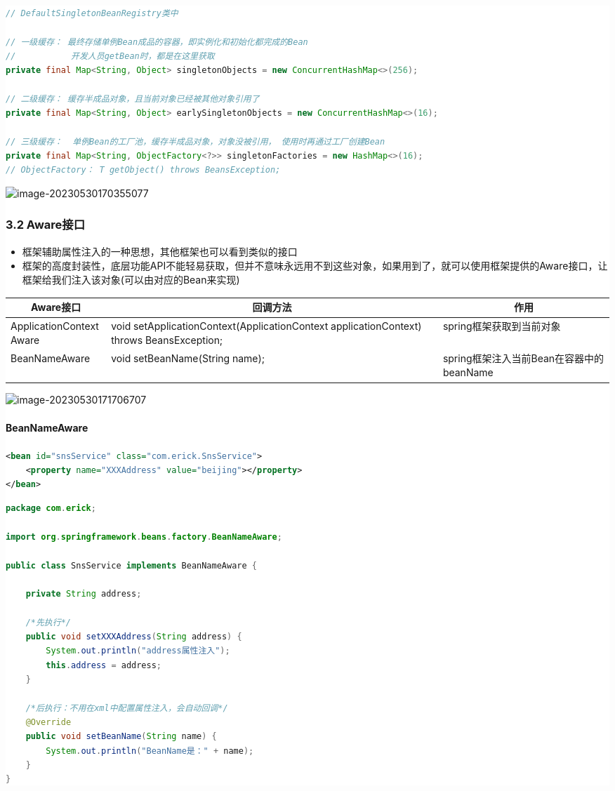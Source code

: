 ```java
// DefaultSingletonBeanRegistry类中

// 一级缓存： 最终存储单例Bean成品的容器，即实例化和初始化都完成的Bean
//           开发人员getBean时，都是在这里获取
private final Map<String, Object> singletonObjects = new ConcurrentHashMap<>(256);

// 二级缓存： 缓存半成品对象，且当前对象已经被其他对象引用了
private final Map<String, Object> earlySingletonObjects = new ConcurrentHashMap<>(16);

// 三级缓存：  单例Bean的工厂池，缓存半成品对象，对象没被引用， 使用时再通过工厂创建Bean
private final Map<String, ObjectFactory<?>> singletonFactories = new HashMap<>(16);
// ObjectFactory： T getObject() throws BeansException;
```

![image-20230530170355077](https://erick-typora-image.oss-cn-shanghai.aliyuncs.com/img/image-20230530170355077.png)

### 3.2 Aware接口

- 框架辅助属性注入的一种思想，其他框架也可以看到类似的接口
- 框架的高度封装性，底层功能API不能轻易获取，但并不意味永远用不到这些对象，如果用到了，就可以使用框架提供的Aware接口，让框架给我们注入该对象(可以由对应的Bean来实现)

| Aware接口               | 回调方法                                                     | 作用                                     |
| ----------------------- | ------------------------------------------------------------ | ---------------------------------------- |
| ApplicationContextAware | void setApplicationContext(ApplicationContext applicationContext) throws BeansException; | spring框架获取到当前对象                 |
| BeanNameAware           | void setBeanName(String name);                               | spring框架注入当前Bean在容器中的beanName |

![image-20230530171706707](https://erick-typora-image.oss-cn-shanghai.aliyuncs.com/img/image-20230530171706707.png)

#### BeanNameAware

```xml
<bean id="snsService" class="com.erick.SnsService">
    <property name="XXXAddress" value="beijing"></property>
</bean>
```

```java
package com.erick;

import org.springframework.beans.factory.BeanNameAware;

public class SnsService implements BeanNameAware {

    private String address;

    /*先执行*/
    public void setXXXAddress(String address) {
        System.out.println("address属性注入");
        this.address = address;
    }

    /*后执行：不用在xml中配置属性注入，会自动回调*/
    @Override
    public void setBeanName(String name) {
        System.out.println("BeanName是：" + name);
    }
}
```
